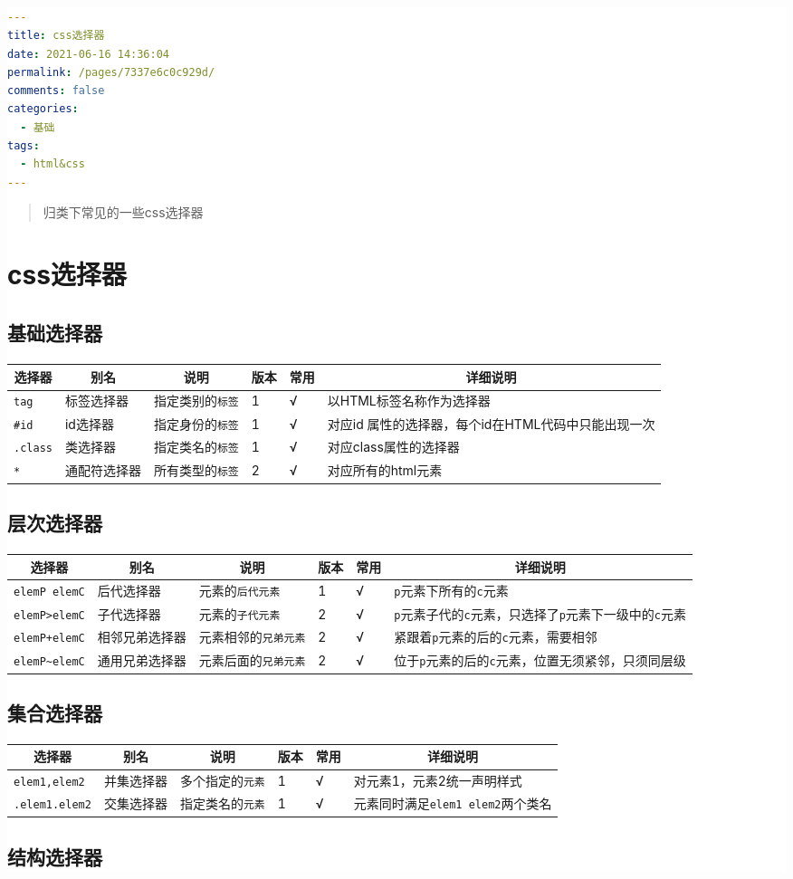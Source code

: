 ```yaml
---
title: css选择器
date: 2021-06-16 14:36:04
permalink: /pages/7337e6c0c929d/
comments: false
categories:
  - 基础
tags:
  - html&css
---
```

> 归类下常见的一些css选择器

# css选择器

## 基础选择器

| 选择器   | 别名         | 说明             | 版本 | 常用 | 详细说明                                            |
| -------- | ------------ | ---------------- | ---- | ---- | --------------------------------------------------- |
| `tag`    | 标签选择器   | 指定类别的`标签` | 1    | √    | 以HTML标签名称作为选择器                            |
| `#id`    | id选择器     | 指定身份的`标签` | 1    | √    | 对应id 属性的选择器，每个id在HTML代码中只能出现一次 |
| `.class` | 类选择器     | 指定类名的`标签` | 1    | √    | 对应class属性的选择器                               |
| `*`      | 通配符选择器 | 所有类型的`标签` | 2    | √    | 对应所有的html元素                                  |

## 层次选择器

| 选择器        | 别名           | 说明                 | 版本 | 常用 | 详细说明                                               |
| ------------- | -------------- | -------------------- | ---- | ---- | ------------------------------------------------------ |
| `elemP elemC` | 后代选择器     | 元素的`后代元素`     | 1    | √    | `p`元素下所有的`c`元素                                 |
| `elemP>elemC` | 子代选择器     | 元素的`子代元素`     | 2    | √    | `p`元素子代的`c`元素，只选择了`p`元素下一级中的`c`元素 |
| `elemP+elemC` | 相邻兄弟选择器 | 元素相邻的`兄弟元素` | 2    | √    | 紧跟着`p`元素的后的`c`元素，需要相邻                   |
| `elemP~elemC` | 通用兄弟选择器 | 元素后面的`兄弟元素` | 2    | √    | 位于`p`元素的后的`c`元素，位置无须紧邻，只须同层级     |

## 集合选择器

| 选择器         | 别名       | 说明             | **版本** | **常用** | 详细说明                          |
| -------------- | ---------- | ---------------- | -------- | -------- | --------------------------------- |
| `elem1,elem2`  | 并集选择器 | 多个指定的`元素` | 1        | √        | 对元素1，元素2统一声明样式        |
| `.elem1.elem2` | 交集选择器 | 指定类名的`元素` | 1        | √        | 元素同时满足`elem1 elem2`两个类名 |

## 结构选择器
